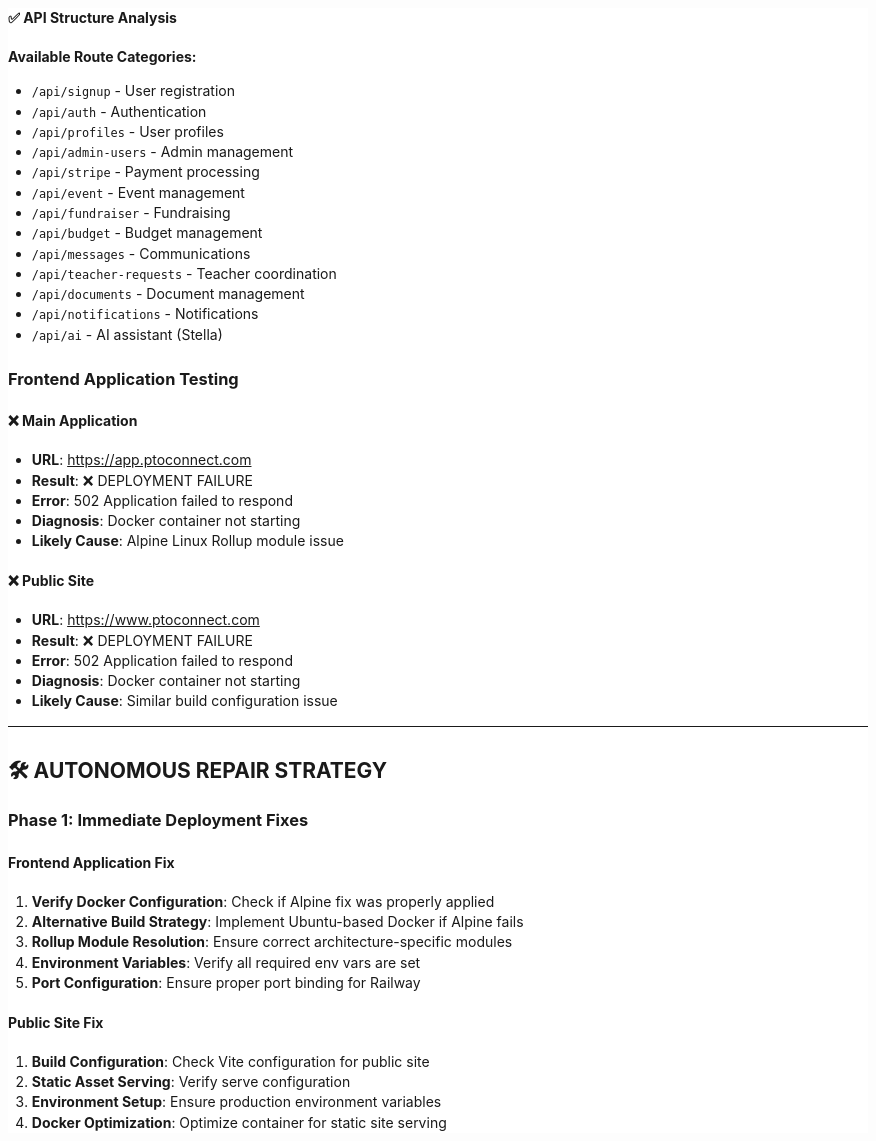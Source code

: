 #### **✅ API Structure Analysis**
**Available Route Categories:**
- `/api/signup` - User registration
- `/api/auth` - Authentication
- `/api/profiles` - User profiles
- `/api/admin-users` - Admin management
- `/api/stripe` - Payment processing
- `/api/event` - Event management
- `/api/fundraiser` - Fundraising
- `/api/budget` - Budget management
- `/api/messages` - Communications
- `/api/teacher-requests` - Teacher coordination
- `/api/documents` - Document management
- `/api/notifications` - Notifications
- `/api/ai` - AI assistant (Stella)

### **Frontend Application Testing**

#### **❌ Main Application**
- **URL**: https://app.ptoconnect.com
- **Result**: ❌ DEPLOYMENT FAILURE
- **Error**: 502 Application failed to respond
- **Diagnosis**: Docker container not starting
- **Likely Cause**: Alpine Linux Rollup module issue

#### **❌ Public Site**
- **URL**: https://www.ptoconnect.com
- **Result**: ❌ DEPLOYMENT FAILURE
- **Error**: 502 Application failed to respond
- **Diagnosis**: Docker container not starting
- **Likely Cause**: Similar build configuration issue

---

## 🛠️ **AUTONOMOUS REPAIR STRATEGY**

### **Phase 1: Immediate Deployment Fixes**

#### **Frontend Application Fix**
1. **Verify Docker Configuration**: Check if Alpine fix was properly applied
2. **Alternative Build Strategy**: Implement Ubuntu-based Docker if Alpine fails
3. **Rollup Module Resolution**: Ensure correct architecture-specific modules
4. **Environment Variables**: Verify all required env vars are set
5. **Port Configuration**: Ensure proper port binding for Railway

#### **Public Site Fix**
1. **Build Configuration**: Check Vite configuration for public site
2. **Static Asset Serving**: Verify serve configuration
3. **Environment Setup**: Ensure production environment variables
4. **Docker Optimization**: Optimize container for static site serving
